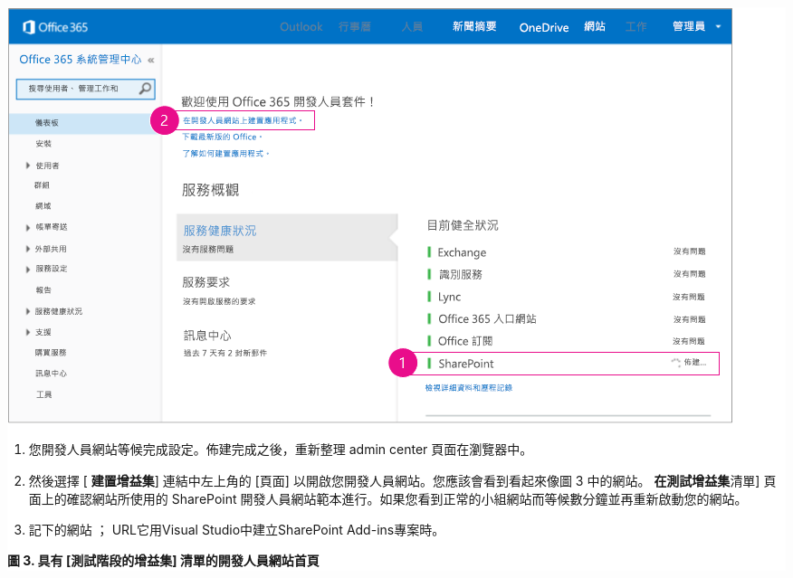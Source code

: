     
    

  
    
    
![顯示 Office 365 系統管理中心的螢幕擷取畫面。](images/SP15_Office365AdminInset_border.png)
  
    
    

  
    
    

1. 您開發人員網站等候完成設定。佈建完成之後，重新整理 admin center 頁面在瀏覽器中。
    
  
2. 然後選擇 [ **建置增益集**] 連結中左上角的 [頁面] 以開啟您開發人員網站。您應該會看到看起來像圖 3 中的網站。 **在測試增益集**清單] 頁面上的確認網站所使用的 SharePoint 開發人員網站範本進行。如果您看到正常的小組網站而等候數分鐘並再重新啟動您的網站。
    
  
3. 記下的網站 ； URL它用Visual Studio中建立SharePoint Add-ins專案時。
    
  

**圖 3. 具有 [測試階段的增益集] 清單的開發人員網站首頁**

  
    
    

  
    
    